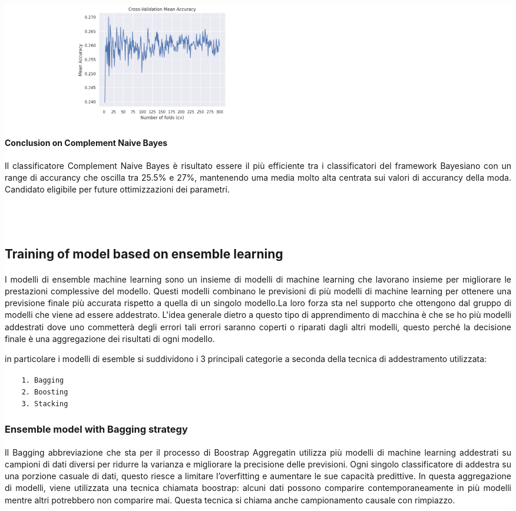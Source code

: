 <img src="../img/img_describing_results/BK_CV_ComplementNB300.png" alt="Descrizione dell'immagine" width="500" height="200">
<p align="justify"></p>


#### Conclusion on Complement Naive Bayes
<p align="justify">Il classificatore Complement Naive Bayes è risultato essere il più efficiente tra i classificatori del framework Bayesiano con un range di accurancy che oscilla tra 25.5% e 27%, mantenendo uma media molto alta centrata sui valori di accurancy della moda. Candidato eligibile per future ottimizzazioni dei parametri.</p>
<br></br>

## Training of model based on ensemble learning
<p align="justify">I modelli di ensemble machine learning sono un insieme di modelli di machine learning che lavorano insieme per migliorare le prestazioni complessive del modello. Questi modelli combinano le previsioni di più modelli di machine learning per ottenere una previsione finale più accurata rispetto a quella di un singolo modello.La loro forza sta nel supporto che ottengono dal gruppo di modelli che viene ad essere addestrato. L'idea generale dietro a questo tipo di apprendimento di macchina è che se ho più modelli addestrati dove uno commetterà degli errori tali errori saranno coperti o riparati dagli altri modelli, questo perché la decisione finale è una aggregazione dei risultati di ogni modello.</p>

<p align="justify">in particolare i modelli di esemble si suddividono i 3 principali categorie a seconda della tecnica di addestramento utilizzata:</p>

        1. Bagging
        2. Boosting
        3. Stacking

###  Ensemble model with Bagging strategy
<p align="justify">Il Bagging abbreviazione che sta per il processo di Boostrap Aggregatin utilizza più modelli di machine learning addestrati su campioni di dati diversi per ridurre la varianza e migliorare la precisione delle previsioni. Ogni singolo classificatore di addestra su una porzione casuale di dati, questo riesce a limitare l’overfitting e aumentare le sue capacità predittive. In questa aggregazione di modelli, viene utilizzata una tecnica chiamata boostrap: alcuni dati possono comparire contemporaneamente in più modelli mentre altri potrebbero non comparire mai. Questa tecnica si chiama anche campionamento causale con rimpiazzo.</p>
